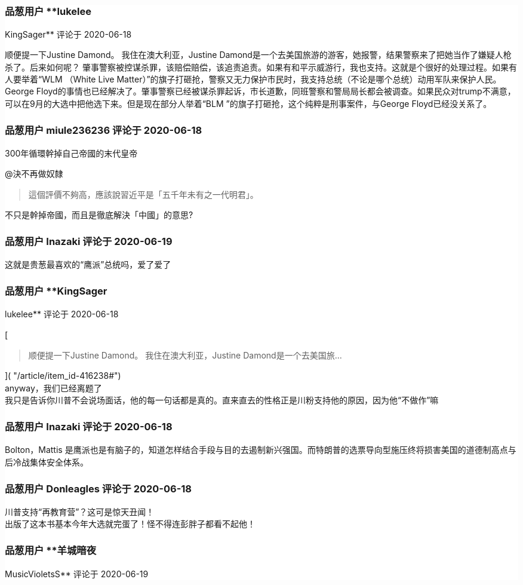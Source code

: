 
            
### 品葱用户 **lukelee 
KingSager** 评论于 2020-06-18
        
顺便提一下Justine Damond。 我住在澳大利亚，Justine Damond是一个去美国旅游的游客，她报警，结果警察来了把她当作了嫌疑人枪杀了。后来如何呢？ 肇事警察被控谋杀罪，该赔偿赔偿，该追责追责。如果有和平示威游行，我也支持。这就是个很好的处理过程。如果有人要举着“WLM （White Live Matter）”的旗子打砸抢，警察又无力保护市民时，我支持总统（不论是哪个总统）动用军队来保护人民。George Floyd的事情也已经解决了。肇事警察已经被谋杀罪起诉，市长道歉，同班警察和警局局长都会被调查。如果民众对trump不满意，可以在9月的大选中把他选下来。但是现在部分人举着“BLM ”的旗子打砸抢，这个纯粹是刑事案件，与George Floyd已经没关系了。
        


            
### 品葱用户 **miule236236** 评论于 2020-06-18
        
300年循環幹掉自己帝國的末代皇帝  
  
@決不再做奴隸  

> 這個評價不夠高，應該說習近平是「五千年未有之一代明君」。

  
不只是幹掉帝國，而且是徹底解決「中國」的意思?
        


            
### 品葱用户 **Inazaki** 评论于 2020-06-19
        
这就是贵葱最喜欢的“鹰派”总统吗，爱了爱了
        


            
### 品葱用户 **KingSager 
lukelee** 评论于 2020-06-18
        
[

> 顺便提一下Justine Damond。 我住在澳大利亚，Justine Damond是一个去美国旅...

]( "/article/item_id-416238#")  
anyway，我们已经离题了  
我只是告诉你川普不会说场面话，他的每一句话都是真的。直来直去的性格正是川粉支持他的原因，因为他“不做作”嘛
        


            
### 品葱用户 **Inazaki** 评论于 2020-06-18
        
Bolton，Mattis 是鹰派也是有脑子的，知道怎样结合手段与目的去遏制新兴强国。而特朗普的选票导向型施压终将损害美国的道德制高点与后冷战集体安全体系。
        


            
### 品葱用户 **Donleagles** 评论于 2020-06-18
        
川普支持“再教育营”？这可是惊天丑闻！  
出版了这本书基本今年大选就完蛋了！怪不得连彭胖子都看不起他！
        


            
### 品葱用户 **羊城暗夜 
MusicVioletsS** 评论于 2020-06-19
        
